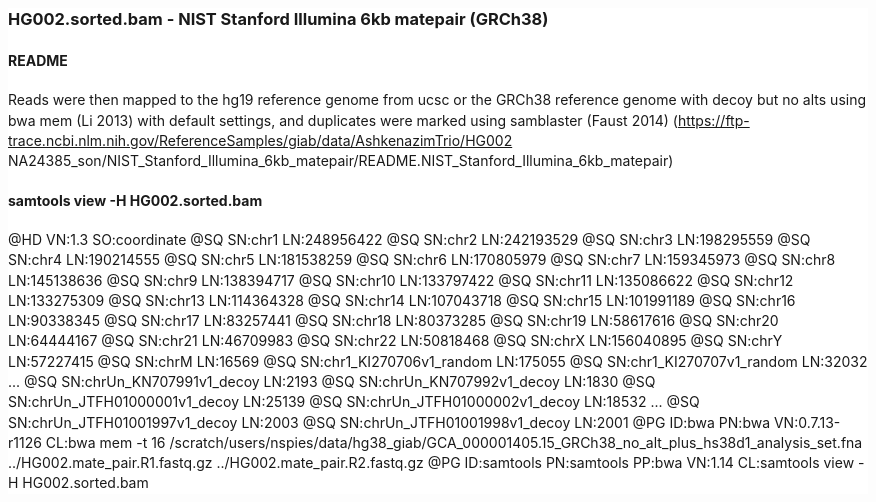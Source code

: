 ### HG002.sorted.bam - NIST Stanford Illumina 6kb matepair (GRCh38)

#### README
Reads were then mapped to the hg19 reference genome from ucsc
or the GRCh38 reference genome with decoy but no alts using bwa mem (Li 2013) with default settings, and duplicates were marked using samblaster (Faust 2014)
(https://ftp-trace.ncbi.nlm.nih.gov/ReferenceSamples/giab/data/AshkenazimTrio/HG002 NA24385_son/NIST_Stanford_Illumina_6kb_matepair/README.NIST_Stanford_Illumina_6kb_matepair)

#### samtools view -H HG002.sorted.bam
@HD     VN:1.3  SO:coordinate
@SQ     SN:chr1 LN:248956422
@SQ     SN:chr2 LN:242193529
@SQ     SN:chr3 LN:198295559
@SQ     SN:chr4 LN:190214555
@SQ     SN:chr5 LN:181538259
@SQ     SN:chr6 LN:170805979
@SQ     SN:chr7 LN:159345973
@SQ     SN:chr8 LN:145138636
@SQ     SN:chr9 LN:138394717
@SQ     SN:chr10        LN:133797422
@SQ     SN:chr11        LN:135086622
@SQ     SN:chr12        LN:133275309
@SQ     SN:chr13        LN:114364328
@SQ     SN:chr14        LN:107043718
@SQ     SN:chr15        LN:101991189
@SQ     SN:chr16        LN:90338345
@SQ     SN:chr17        LN:83257441
@SQ     SN:chr18        LN:80373285
@SQ     SN:chr19        LN:58617616
@SQ     SN:chr20        LN:64444167
@SQ     SN:chr21        LN:46709983
@SQ     SN:chr22        LN:50818468
@SQ     SN:chrX LN:156040895
@SQ     SN:chrY LN:57227415
@SQ     SN:chrM LN:16569
@SQ     SN:chr1_KI270706v1_random       LN:175055
@SQ     SN:chr1_KI270707v1_random       LN:32032
...
@SQ     SN:chrUn_KN707991v1_decoy       LN:2193
@SQ     SN:chrUn_KN707992v1_decoy       LN:1830
@SQ     SN:chrUn_JTFH01000001v1_decoy   LN:25139
@SQ     SN:chrUn_JTFH01000002v1_decoy   LN:18532
...
@SQ     SN:chrUn_JTFH01001997v1_decoy   LN:2003
@SQ     SN:chrUn_JTFH01001998v1_decoy   LN:2001
@PG     ID:bwa  PN:bwa  VN:0.7.13-r1126 CL:bwa mem -t 16 /scratch/users/nspies/data/hg38_giab/GCA_000001405.15_GRCh38_no_alt_plus_hs38d1_analysis_set.fna ../HG002.mate_pair.R1.fastq.gz ../HG002.mate_pair.R2.fastq.gz
@PG     ID:samtools     PN:samtools     PP:bwa  VN:1.14 CL:samtools view -H HG002.sorted.bam
